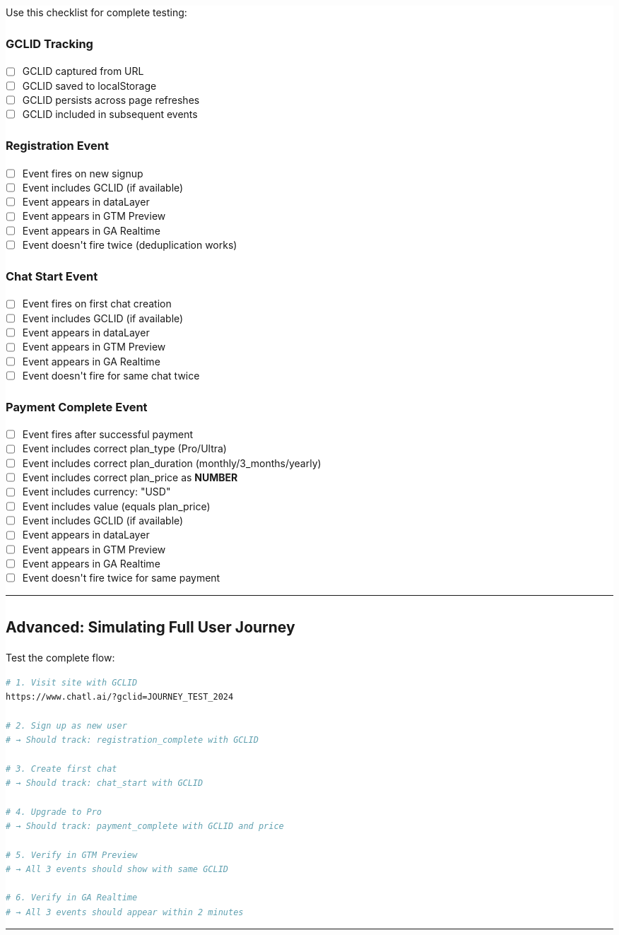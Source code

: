 Use this checklist for complete testing:

### GCLID Tracking
- [ ] GCLID captured from URL
- [ ] GCLID saved to localStorage
- [ ] GCLID persists across page refreshes
- [ ] GCLID included in subsequent events

### Registration Event
- [ ] Event fires on new signup
- [ ] Event includes GCLID (if available)
- [ ] Event appears in dataLayer
- [ ] Event appears in GTM Preview
- [ ] Event appears in GA Realtime
- [ ] Event doesn't fire twice (deduplication works)

### Chat Start Event
- [ ] Event fires on first chat creation
- [ ] Event includes GCLID (if available)
- [ ] Event appears in dataLayer
- [ ] Event appears in GTM Preview
- [ ] Event appears in GA Realtime
- [ ] Event doesn't fire for same chat twice

### Payment Complete Event
- [ ] Event fires after successful payment
- [ ] Event includes correct plan_type (Pro/Ultra)
- [ ] Event includes correct plan_duration (monthly/3_months/yearly)
- [ ] Event includes correct plan_price as **NUMBER**
- [ ] Event includes currency: "USD"
- [ ] Event includes value (equals plan_price)
- [ ] Event includes GCLID (if available)
- [ ] Event appears in dataLayer
- [ ] Event appears in GTM Preview
- [ ] Event appears in GA Realtime
- [ ] Event doesn't fire twice for same payment

---

## Advanced: Simulating Full User Journey

Test the complete flow:

```bash
# 1. Visit site with GCLID
https://www.chatl.ai/?gclid=JOURNEY_TEST_2024

# 2. Sign up as new user
# → Should track: registration_complete with GCLID

# 3. Create first chat
# → Should track: chat_start with GCLID

# 4. Upgrade to Pro
# → Should track: payment_complete with GCLID and price

# 5. Verify in GTM Preview
# → All 3 events should show with same GCLID

# 6. Verify in GA Realtime
# → All 3 events should appear within 2 minutes
```

---